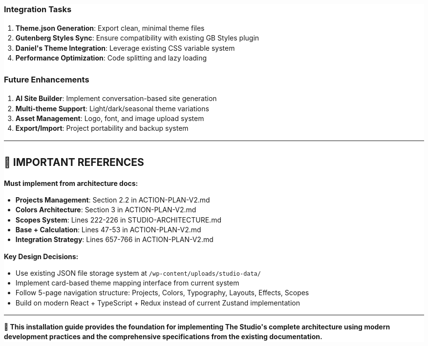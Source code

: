 ### **Integration Tasks**
1. **Theme.json Generation**: Export clean, minimal theme files
2. **Gutenberg Styles Sync**: Ensure compatibility with existing GB Styles plugin
3. **Daniel's Theme Integration**: Leverage existing CSS variable system
4. **Performance Optimization**: Code splitting and lazy loading

### **Future Enhancements**
1. **AI Site Builder**: Implement conversation-based site generation
2. **Multi-theme Support**: Light/dark/seasonal theme variations
3. **Asset Management**: Logo, font, and image upload system
4. **Export/Import**: Project portability and backup system

---

## 🔗 **IMPORTANT REFERENCES**

**Must implement from architecture docs:**
- **Projects Management**: Section 2.2 in ACTION-PLAN-V2.md
- **Colors Architecture**: Section 3 in ACTION-PLAN-V2.md  
- **Scopes System**: Lines 222-226 in STUDIO-ARCHITECTURE.md
- **Base + Calculation**: Lines 47-53 in ACTION-PLAN-V2.md
- **Integration Strategy**: Lines 657-766 in ACTION-PLAN-V2.md

**Key Design Decisions:**
- Use existing JSON file storage system at `/wp-content/uploads/studio-data/`
- Implement card-based theme mapping interface from current system
- Follow 5-page navigation structure: Projects, Colors, Typography, Layouts, Effects, Scopes
- Build on modern React + TypeScript + Redux instead of current Zustand implementation

---

**🚀 This installation guide provides the foundation for implementing The Studio's complete architecture using modern development practices and the comprehensive specifications from the existing documentation.**